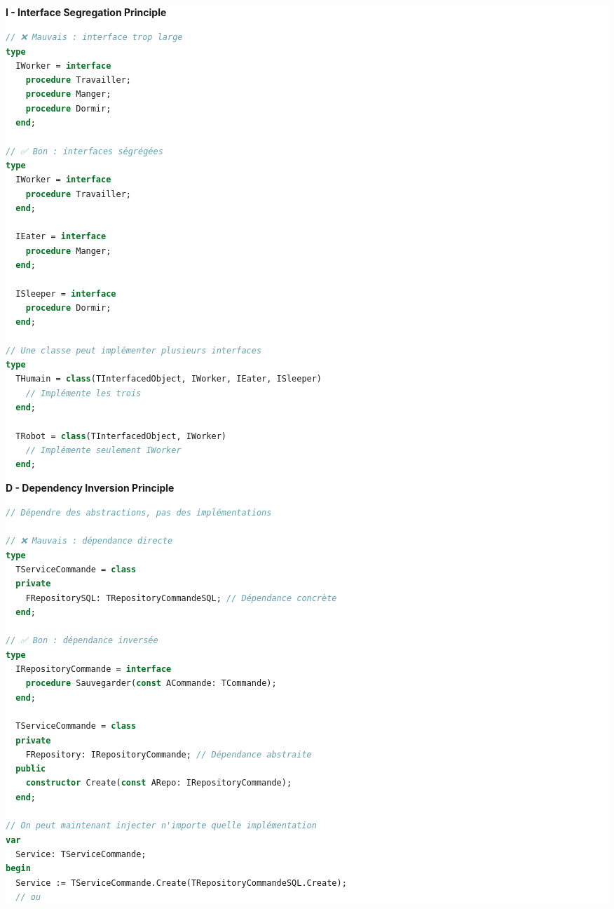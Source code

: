 **I - Interface Segregation Principle**
```pascal
// ❌ Mauvais : interface trop large
type
  IWorker = interface
    procedure Travailler;
    procedure Manger;
    procedure Dormir;
  end;

// ✅ Bon : interfaces ségrégées
type
  IWorker = interface
    procedure Travailler;
  end;

  IEater = interface
    procedure Manger;
  end;

  ISleeper = interface
    procedure Dormir;
  end;

// Une classe peut implémenter plusieurs interfaces
type
  THumain = class(TInterfacedObject, IWorker, IEater, ISleeper)
    // Implémente les trois
  end;

  TRobot = class(TInterfacedObject, IWorker)
    // Implémente seulement IWorker
  end;
```

**D - Dependency Inversion Principle**
```pascal
// Dépendre des abstractions, pas des implémentations

// ❌ Mauvais : dépendance directe
type
  TServiceCommande = class
  private
    FRepositorySQL: TRepositoryCommandeSQL; // Dépendance concrète
  end;

// ✅ Bon : dépendance inversée
type
  IRepositoryCommande = interface
    procedure Sauvegarder(const ACommande: TCommande);
  end;

  TServiceCommande = class
  private
    FRepository: IRepositoryCommande; // Dépendance abstraite
  public
    constructor Create(const ARepo: IRepositoryCommande);
  end;

// On peut maintenant injecter n'importe quelle implémentation
var
  Service: TServiceCommande;
begin
  Service := TServiceCommande.Create(TRepositoryCommandeSQL.Create);
  // ou
```